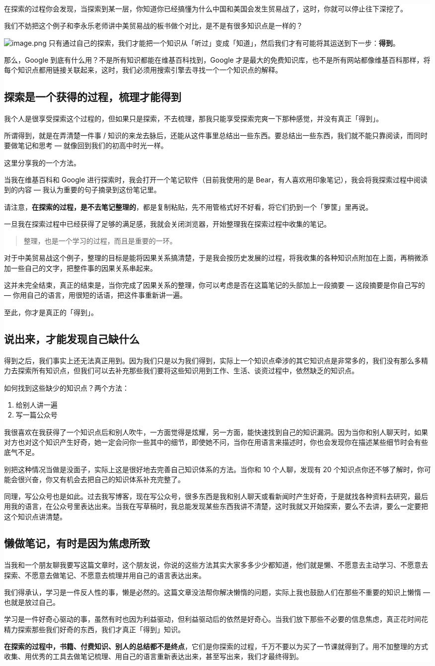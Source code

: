在探索的过程你会发现，当探索到某一层，你知道你已经搞懂为什么中国和美国会发生贸易战了，这时，你就可以停止往下深挖了。

我们不妨把这个例子和李永乐老师讲中美贸易战的板书做个对比，是不是有很多知识点是一样的？

![image.png](https://s2.loli.net/2022/09/23/2r1AeD4skGEWZ6T.png)
只有通过自己的探索，我们才能把一个知识从「听过」变成「知道」，然后我们才有可能将其运送到下一步：**得到**。

那么，Google 到底有什么用？不是所有知识都能在维基百科找到，Google 才是最大的免费知识库，也不是所有网站都像维基百科那样，将每个知识点都用链接关联起来，这时，我们必须用搜索引擎去寻找一个一个知识点的解释。

## 探索是一个获得的过程，梳理才能得到

我个人是很享受探索这个过程的，但如果只是探索，不去梳理，那我只能享受探索完爽一下那种感觉，并没有真正「得到」。

所谓得到，就是在弄清楚一件事 / 知识的来龙去脉后，还能从这件事里总结出一些东西。要总结出一些东西，我们就不能只靠阅读，而同时要做笔记和思考 — 就像回到我们的初高中时光一样。

这里分享我的一个方法。

当我在维基百科和 Google 进行探索时，我会打开一个笔记软件（目前我使用的是 Bear，有人喜欢用印象笔记），我会将我探索过程中阅读到的内容 — 我认为重要的句子摘录到这份笔记里。

请注意，**在探索的过程，是不去笔记整理的**，都是复制粘贴，先不用管格式好不好看，将它们扔到一个「箩筐」里再说。

一旦我在探索过程中已经获得了足够的满足感，我就会关闭浏览器，开始整理我在探索过程中收集的笔记。

> 整理，也是一个学习的过程，而且是重要的一环。

对于中美贸易战这个例子，整理的目标是能将因果关系搞清楚，于是我会按历史发展的过程，将我收集的各种知识点附加在上面，再稍微添加一些自己的文字，把整件事的因果关系串起来。

这并未完全结束，真正的结束是，当你完成了因果关系的整理，你可以考虑是否在这篇笔记的头部加上一段摘要 — 这段摘要是你自己写的 — 你用自己的语言，用很短的话语，把这件事重新讲一遍。

至此，你才是真正的「得到」。

## 说出来，才能发现自己缺什么

得到之后，我们事实上还无法真正用到。因为我们只是以为我们得到，实际上一个知识点牵涉的其它知识点是非常多的，我们没有那么多精力去探索所有知识点，但我们可以去补充那些我们要将这些知识用到工作、生活、谈资过程中，依然缺乏的知识点。

如何找到这些缺少的知识点？两个方法：

1. 给别人讲一遍
2. 写一篇公众号

我很喜欢在我获得了一个知识点后和别人吹牛，一方面觉得是炫耀，另一方面，能快速找到自己的知识漏洞。因为当你和别人聊天时，如果对方也对这个知识产生好奇，她一定会问你一些其中的细节，即使她不问，当你在用语言来描述时，你也会发现你在描述某些细节时会有些底气不足。

别把这种情况当做是没面子，实际上这是很好地去完善自己知识体系的方法。当你和 10 个人聊，发现有 20 个知识点你还不够了解时，你可能会很兴奋，你又有机会去把自己的知识体系补充完整了。

同理，写公众号也是如此。过去我写博客，现在写公众号，很多东西是我和别人聊天或看新闻时产生好奇，于是就找各种资料去研究，最后用我的语言，在公众号里表达出来。当我在写草稿时，我总能发现某些东西我讲不清楚，这时我就又开始探索，要么不去讲，要么一定要把这个知识点讲清楚。

## 懒做笔记，有时是因为焦虑所致

当我和一个朋友聊我要写这篇文章时，这个朋友说，你说的这些方法其实大家多多少少都知道，他们就是懒、不愿意去主动学习、不愿意去探索、不愿意去做笔记、不愿意去梳理并用自己的语言表达出来。

我们得承认，学习是一件反人性的事，懒是必然的。这篇文章没法帮你解决懒惰的问题，实际上我也鼓励人们在那些不重要的知识上懒惰 — 也就是放过自己。

学习是一件好奇心驱动的事，虽然有时也因为利益驱动，但利益驱动后的依然是好奇心。当我们放下那些不必要的信息焦虑，真正花时间花精力探索那些我们好奇的东西，我们才真正「得到」知识。

**在探索的过程中，书籍、付费知识、别人的总结都不是终点**，它们是你探索的过程，千万不要以为买了一节课就得到了。用不加整理的方式收集、用优秀的工具去做笔记梳理、用自己的语言重新表达出来，甚至写出来，我们才最终得到。

